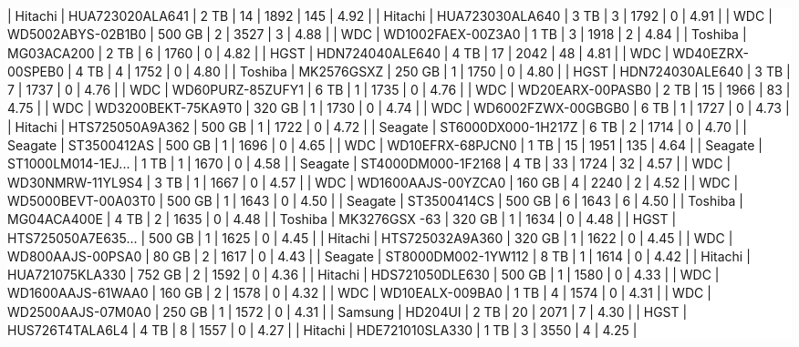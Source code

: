 | Hitachi   | HUA723020ALA641    | 2 TB   | 14      | 1892  | 145   | 4.92   |
| Hitachi   | HUA723030ALA640    | 3 TB   | 3       | 1792  | 0     | 4.91   |
| WDC       | WD5002ABYS-02B1B0  | 500 GB | 2       | 3527  | 3     | 4.88   |
| WDC       | WD1002FAEX-00Z3A0  | 1 TB   | 3       | 1918  | 2     | 4.84   |
| Toshiba   | MG03ACA200         | 2 TB   | 6       | 1760  | 0     | 4.82   |
| HGST      | HDN724040ALE640    | 4 TB   | 17      | 2042  | 48    | 4.81   |
| WDC       | WD40EZRX-00SPEB0   | 4 TB   | 4       | 1752  | 0     | 4.80   |
| Toshiba   | MK2576GSXZ         | 250 GB | 1       | 1750  | 0     | 4.80   |
| HGST      | HDN724030ALE640    | 3 TB   | 7       | 1737  | 0     | 4.76   |
| WDC       | WD60PURZ-85ZUFY1   | 6 TB   | 1       | 1735  | 0     | 4.76   |
| WDC       | WD20EARX-00PASB0   | 2 TB   | 15      | 1966  | 83    | 4.75   |
| WDC       | WD3200BEKT-75KA9T0 | 320 GB | 1       | 1730  | 0     | 4.74   |
| WDC       | WD6002FZWX-00GBGB0 | 6 TB   | 1       | 1727  | 0     | 4.73   |
| Hitachi   | HTS725050A9A362    | 500 GB | 1       | 1722  | 0     | 4.72   |
| Seagate   | ST6000DX000-1H217Z | 6 TB   | 2       | 1714  | 0     | 4.70   |
| Seagate   | ST3500412AS        | 500 GB | 1       | 1696  | 0     | 4.65   |
| WDC       | WD10EFRX-68PJCN0   | 1 TB   | 15      | 1951  | 135   | 4.64   |
| Seagate   | ST1000LM014-1EJ... | 1 TB   | 1       | 1670  | 0     | 4.58   |
| Seagate   | ST4000DM000-1F2168 | 4 TB   | 33      | 1724  | 32    | 4.57   |
| WDC       | WD30NMRW-11YL9S4   | 3 TB   | 1       | 1667  | 0     | 4.57   |
| WDC       | WD1600AAJS-00YZCA0 | 160 GB | 4       | 2240  | 2     | 4.52   |
| WDC       | WD5000BEVT-00A03T0 | 500 GB | 1       | 1643  | 0     | 4.50   |
| Seagate   | ST3500414CS        | 500 GB | 6       | 1643  | 6     | 4.50   |
| Toshiba   | MG04ACA400E        | 4 TB   | 2       | 1635  | 0     | 4.48   |
| Toshiba   | MK3276GSX -63      | 320 GB | 1       | 1634  | 0     | 4.48   |
| HGST      | HTS725050A7E635... | 500 GB | 1       | 1625  | 0     | 4.45   |
| Hitachi   | HTS725032A9A360    | 320 GB | 1       | 1622  | 0     | 4.45   |
| WDC       | WD800AAJS-00PSA0   | 80 GB  | 2       | 1617  | 0     | 4.43   |
| Seagate   | ST8000DM002-1YW112 | 8 TB   | 1       | 1614  | 0     | 4.42   |
| Hitachi   | HUA721075KLA330    | 752 GB | 2       | 1592  | 0     | 4.36   |
| Hitachi   | HDS721050DLE630    | 500 GB | 1       | 1580  | 0     | 4.33   |
| WDC       | WD1600AAJS-61WAA0  | 160 GB | 2       | 1578  | 0     | 4.32   |
| WDC       | WD10EALX-009BA0    | 1 TB   | 4       | 1574  | 0     | 4.31   |
| WDC       | WD2500AAJS-07M0A0  | 250 GB | 1       | 1572  | 0     | 4.31   |
| Samsung   | HD204UI            | 2 TB   | 20      | 2071  | 7     | 4.30   |
| HGST      | HUS726T4TALA6L4    | 4 TB   | 8       | 1557  | 0     | 4.27   |
| Hitachi   | HDE721010SLA330    | 1 TB   | 3       | 3550  | 4     | 4.25   |